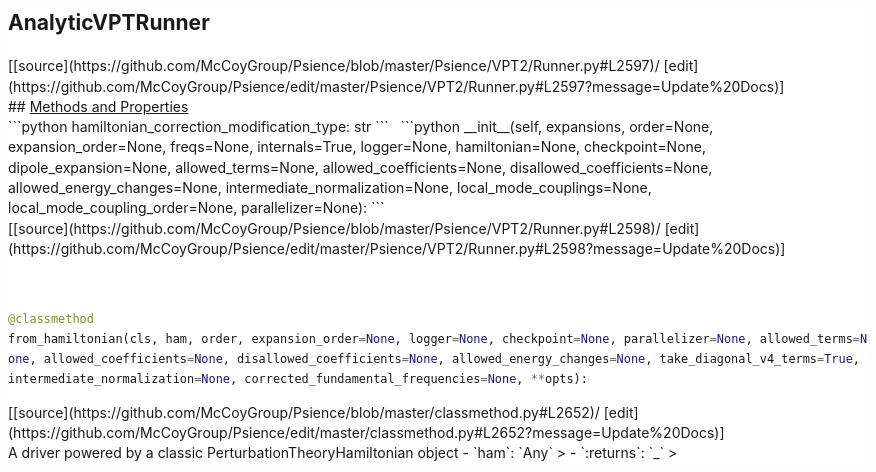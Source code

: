 ## <a id="Psience.VPT2.Runner.AnalyticVPTRunner">AnalyticVPTRunner</a> 

<div class="docs-source-link" markdown="1">
[[source](https://github.com/McCoyGroup/Psience/blob/master/Psience/VPT2/Runner.py#L2597)/
[edit](https://github.com/McCoyGroup/Psience/edit/master/Psience/VPT2/Runner.py#L2597?message=Update%20Docs)]
</div>









<div class="collapsible-section">
 <div class="collapsible-section collapsible-section-header" markdown="1">
## <a class="collapse-link" data-toggle="collapse" href="#methods" markdown="1"> Methods and Properties</a> <a class="float-right" data-toggle="collapse" href="#methods"><i class="fa fa-chevron-down"></i></a>
 </div>
 <div class="collapsible-section collapsible-section-body collapse show" id="methods" markdown="1">
 ```python
hamiltonian_correction_modification_type: str
```
<a id="Psience.VPT2.Runner.AnalyticVPTRunner.__init__" class="docs-object-method">&nbsp;</a> 
```python
__init__(self, expansions, order=None, expansion_order=None, freqs=None, internals=True, logger=None, hamiltonian=None, checkpoint=None, dipole_expansion=None, allowed_terms=None, allowed_coefficients=None, disallowed_coefficients=None, allowed_energy_changes=None, intermediate_normalization=None, local_mode_couplings=None, local_mode_coupling_order=None, parallelizer=None): 
```
<div class="docs-source-link" markdown="1">
[[source](https://github.com/McCoyGroup/Psience/blob/master/Psience/VPT2/Runner.py#L2598)/
[edit](https://github.com/McCoyGroup/Psience/edit/master/Psience/VPT2/Runner.py#L2598?message=Update%20Docs)]
</div>


<a id="Psience.VPT2.Runner.AnalyticVPTRunner.from_hamiltonian" class="docs-object-method">&nbsp;</a> 
```python
@classmethod
from_hamiltonian(cls, ham, order, expansion_order=None, logger=None, checkpoint=None, parallelizer=None, allowed_terms=None, allowed_coefficients=None, disallowed_coefficients=None, allowed_energy_changes=None, take_diagonal_v4_terms=True, intermediate_normalization=None, corrected_fundamental_frequencies=None, **opts): 
```
<div class="docs-source-link" markdown="1">
[[source](https://github.com/McCoyGroup/Psience/blob/master/classmethod.py#L2652)/
[edit](https://github.com/McCoyGroup/Psience/edit/master/classmethod.py#L2652?message=Update%20Docs)]
</div>
A driver powered by a classic PerturbationTheoryHamiltonian object
  - `ham`: `Any`
    > 
  - `:returns`: `_`
    >
